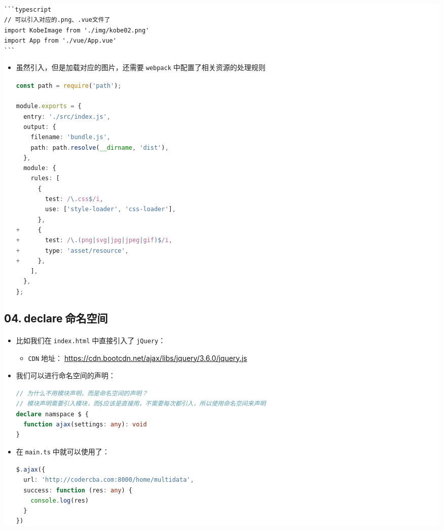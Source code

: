     ```typescript
    // 可以引入对应的.png、.vue文件了
    import KobeImage from './img/kobe02.png'
    import App from './vue/App.vue'
    ```

  - 虽然引入，但是加载对应的图片，还需要 `webpack` 中配置了相关资源的处理规则

    ```typescript
    const path = require('path');

    module.exports = {
      entry: './src/index.js',
      output: {
        filename: 'bundle.js',
        path: path.resolve(__dirname, 'dist'),
      },
      module: {
        rules: [
          {
            test: /\.css$/i,
            use: ['style-loader', 'css-loader'],
          },
    +     {
    +       test: /\.(png|svg|jpg|jpeg|gif)$/i,
    +       type: 'asset/resource',
    +     },
        ],
      },
    };
    ```

## 04. declare 命名空间

- 比如我们在 `index.html` 中直接引入了 `jQuery`：

  - `CDN` 地址： https://cdn.bootcdn.net/ajax/libs/jquery/3.6.0/jquery.js

- 我们可以进行命名空间的声明：

  ```typescript
  // 为什么不用模块声明，而是命名空间的声明？
  // 模块声明需要引入模块，而$应该是直接用，不需要每次都引入，所以使用命名空间来声明
  declare namspace $ {
    function ajax(settings: any): void
  }
  ```

- 在 `main.ts` 中就可以使用了：

  ```typescript
  $.ajax({
    url: 'http://codercba.com:8000/home/multidata',
    success: function (res: any) {
      console.log(res)
    }
  })
  ```

